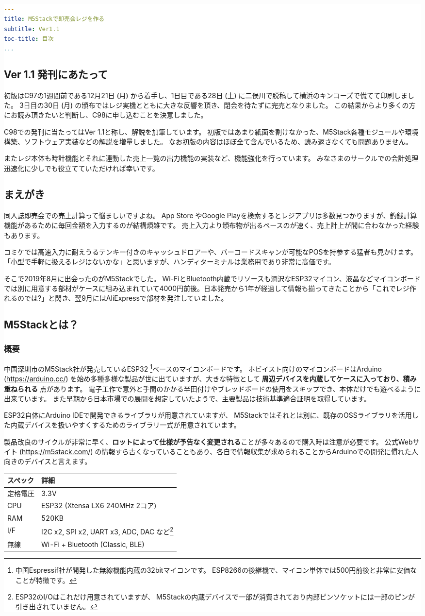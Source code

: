 ```yaml
---
title: M5Stackで即売会レジを作る
subtitle: Ver1.1
toc-title: 目次
...
```


## Ver 1.1 発刊にあたって

初版はC97の1週間前である12月21日 (月) から着手し、1日目である28日 (土) に二俣川で脱稿して横浜のキンコーズで慌てて印刷しました。
3日目の30日 (月) の頒布ではレジ実機とともに大きな反響を頂き、閉会を待たずに完売となりました。
この結果からより多くの方にお読み頂きたいと判断し、C98に申し込むことを決意しました。

C98での発刊に当たってはVer 1.1と称し、解説を加筆しています。
初版ではあまり紙面を割けなかった、M5Stack各種モジュールや環境構築、ソフトウェア実装などの解説を増量しました。
なお初版の内容はほぼ全て含んでいるため、読み返さなくても問題ありません。

またレジ本体も時計機能とそれに連動した売上一覧の出力機能の実装など、機能強化を行っています。
みなさまのサークルでの会計処理迅速化に少しでも役立てていただければ幸いです。

## まえがき

同人誌即売会での売上計算って悩ましいですよね。
App Store やGoogle Playを検索するとレジアプリは多数見つかりますが、釣銭計算機能があるために毎回金額を入力するのが結構煩雑です。
売上入力より頒布物が出るペースのが速く、売上計上が間に合わなかった経験もあります。

コミケでは高速入力に耐えうるテンキー付きのキャッシュドロアーや、バーコードスキャンが可能なPOSを持参する猛者も見かけます。
「小型で手軽に扱えるレジはないかな」と思いますが、ハンディターミナルは業務用であり非常に高価です。

そこで2019年8月に出会ったのがM5Stackでした。
Wi-FiとBluetooth内蔵でリソースも潤沢なESP32マイコン、液晶などマイコンボードでは別に用意する部材がケースに組み込まれていて4000円前後。日本発売から1年が経過して情報も揃ってきたことから「これでレジ作れるのでは?」と閃き、翌9月にはAliExpressで部材を発注していました。

## M5Stackとは？

### 概要

中国深圳市のM5Stack社が発売しているESP32 [^1]ベースのマイコンボードです。
ホビイスト向けのマイコンボードはArduino (https://arduino.cc/) を始め多種多様な製品が世に出ていますが、大きな特徴として **周辺デバイスを内蔵してケースに入っており、積み重ねられる** 点があります。
電子工作で意外と手間のかかる半田付けやブレッドボードの使用をスキップでき、本体だけでも遊べるように出来ています。
また早期から日本市場での展開を想定していたようで、主要製品は技術基準適合証明を取得しています。

ESP32自体にArduino IDEで開発できるライブラリが用意されていますが、 M5Stackではそれとは別に、既存のOSSライブラリを活用した内蔵デバイスを扱いやすくするためのライブラリ一式が用意されています。

製品改良のサイクルが非常に早く、**ロットによって仕様が予告なく変更される**ことが多々あるので購入時は注意が必要です。
公式Webサイト (https://m5stack.com/) の情報すら古くなっていることもあり、各自で情報収集が求められることからArduinoでの開発に慣れた人向きのデバイスと言えます。

|スペック|詳細|
|:--|:--|
|定格電圧|3.3V|
|CPU|ESP32 (Xtensa LX6 240MHz 2コア)|
|RAM|520KB|
|I/F|I2C x2, SPI x2, UART x3, ADC, DAC など[^2]|
|無線|Wi-Fi + Bluetooth (Classic, BLE)|


[^1]: 中国Espressif社が開発した無線機能内蔵の32bitマイコンです。 ESP8266の後継機で、マイコン単体では500円前後と非常に安価なことが特徴です。
[^2]: ESP32のI/Oはこれだけ用意されていますが、 M5Stackの内蔵デバイスで一部が消費されており内部ピンソケットには一部のピンが引き出されていません。
[^3]: TN液晶のロットとIPS液晶のロットが混在しています。視野角が異なり、 IPS 液晶は斜めから見ても色の変化が少ないです。
[^4]: 中国Seeed社が提唱するモジュールの接続規格。M5StackではI2C接続のポートA (赤)、GPIO接続のポートB (黒)、UART接続のポートC (青) に色分けされて分類されている。
[^5]: ロットにより、 MPU6886 (I2Cアドレス `0x68`) またはSH200Q (I2Cアドレス `0x6C`) のいずれかが内蔵されています。
[^6]: ロットによってフラッシュメモリの容量が異なります。 これはESP32自体の仕様です。
[^7]: 筆者の個体ではポゴピンの接触が悪く、 充電できず…
[^8]: なんでも台湾のメイカー市場では Arduino と Raspberry pi がメインストリームで、他のボードはマイナーな域を出ないようです。日本の方がはるかに多くの種類を取り扱っています。